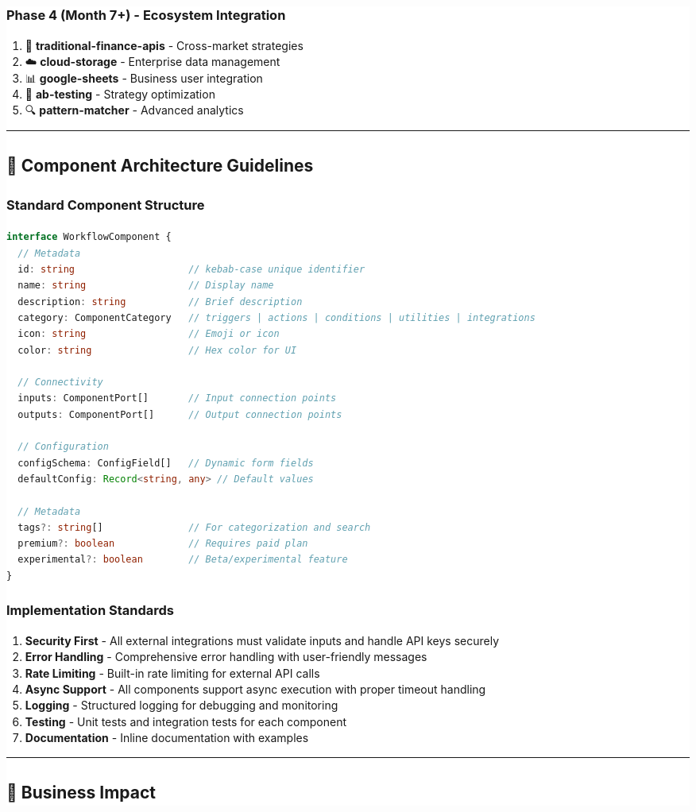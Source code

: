 ### **Phase 4 (Month 7+) - Ecosystem Integration**
1. 🏦 **traditional-finance-apis** - Cross-market strategies
2. ☁️ **cloud-storage** - Enterprise data management
3. 📊 **google-sheets** - Business user integration
4. 🎯 **ab-testing** - Strategy optimization
5. 🔍 **pattern-matcher** - Advanced analytics

---

## 🎯 **Component Architecture Guidelines**

### **Standard Component Structure**
```typescript
interface WorkflowComponent {
  // Metadata
  id: string                    // kebab-case unique identifier
  name: string                  // Display name
  description: string           // Brief description
  category: ComponentCategory   // triggers | actions | conditions | utilities | integrations
  icon: string                  // Emoji or icon
  color: string                 // Hex color for UI
  
  // Connectivity
  inputs: ComponentPort[]       // Input connection points
  outputs: ComponentPort[]      // Output connection points
  
  // Configuration
  configSchema: ConfigField[]   // Dynamic form fields
  defaultConfig: Record<string, any> // Default values
  
  // Metadata
  tags?: string[]               // For categorization and search
  premium?: boolean             // Requires paid plan
  experimental?: boolean        // Beta/experimental feature
}
```

### **Implementation Standards**
1. **Security First** - All external integrations must validate inputs and handle API keys securely
2. **Error Handling** - Comprehensive error handling with user-friendly messages
3. **Rate Limiting** - Built-in rate limiting for external API calls
4. **Async Support** - All components support async execution with proper timeout handling
5. **Logging** - Structured logging for debugging and monitoring
6. **Testing** - Unit tests and integration tests for each component
7. **Documentation** - Inline documentation with examples

---

## 🚀 **Business Impact**
